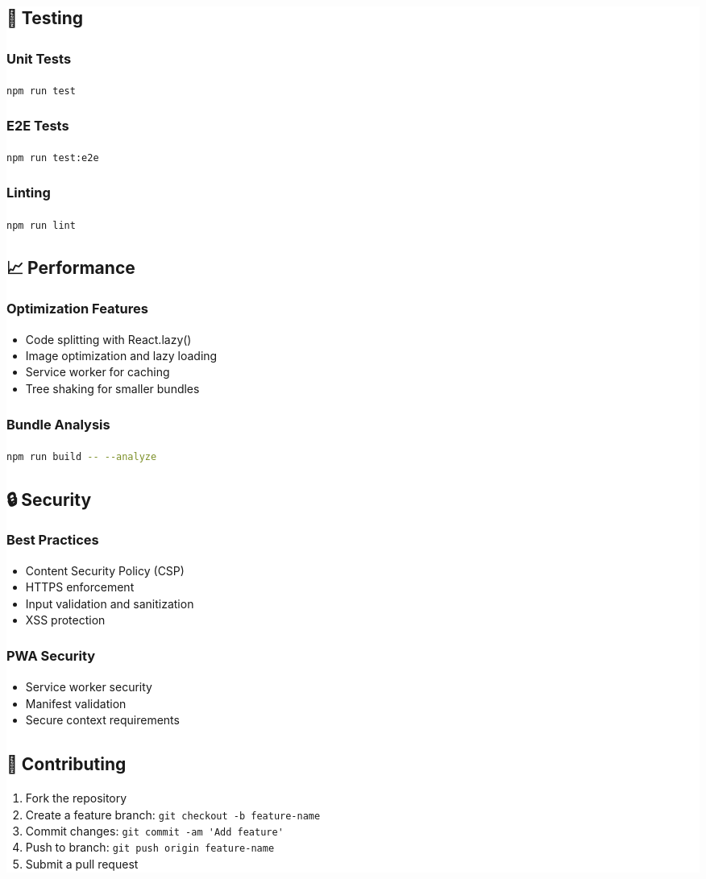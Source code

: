 ## 🧪 Testing

### Unit Tests
```bash
npm run test
```

### E2E Tests
```bash
npm run test:e2e
```

### Linting
```bash
npm run lint
```

## 📈 Performance

### Optimization Features
- Code splitting with React.lazy()
- Image optimization and lazy loading
- Service worker for caching
- Tree shaking for smaller bundles

### Bundle Analysis
```bash
npm run build -- --analyze
```

## 🔒 Security

### Best Practices
- Content Security Policy (CSP)
- HTTPS enforcement
- Input validation and sanitization
- XSS protection

### PWA Security
- Service worker security
- Manifest validation
- Secure context requirements

## 🤝 Contributing

1. Fork the repository
2. Create a feature branch: `git checkout -b feature-name`
3. Commit changes: `git commit -am 'Add feature'`
4. Push to branch: `git push origin feature-name`
5. Submit a pull request
